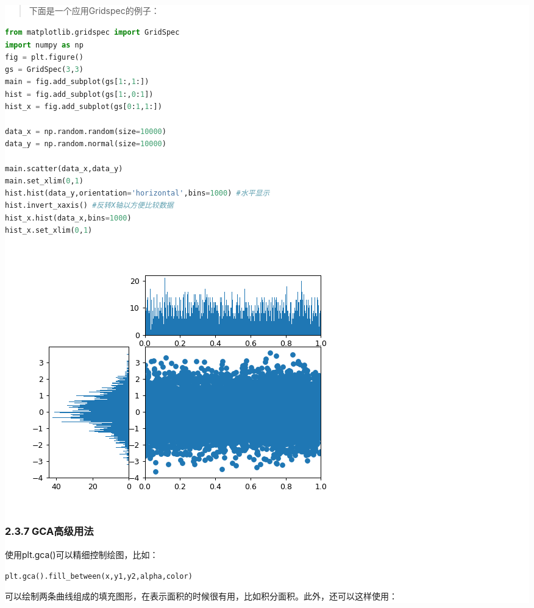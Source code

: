 
> 下面是一个应用Gridspec的例子：

```python
from matplotlib.gridspec import GridSpec
import numpy as np
fig = plt.figure()
gs = GridSpec(3,3)
main = fig.add_subplot(gs[1:,1:])
hist = fig.add_subplot(gs[1:,0:1])
hist_x = fig.add_subplot(gs[0:1,1:])

data_x = np.random.random(size=10000)
data_y = np.random.normal(size=10000)

main.scatter(data_x,data_y)
main.set_xlim(0,1)
hist.hist(data_y,orientation='horizontal',bins=1000) #水平显示
hist.invert_xaxis() #反转X轴以方便比较数据
hist_x.hist(data_x,bins=1000)
hist_x.set_xlim(0,1)
```

![](/media/output_666_1.png)

### 2.3.7 GCA高级用法

使用plt.gca()可以精细控制绘图，比如：

    plt.gca().fill_between(x,y1,y2,alpha,color) 
    
可以绘制两条曲线组成的填充图形，在表示面积的时候很有用，比如积分面积。此外，还可以这样使用：

